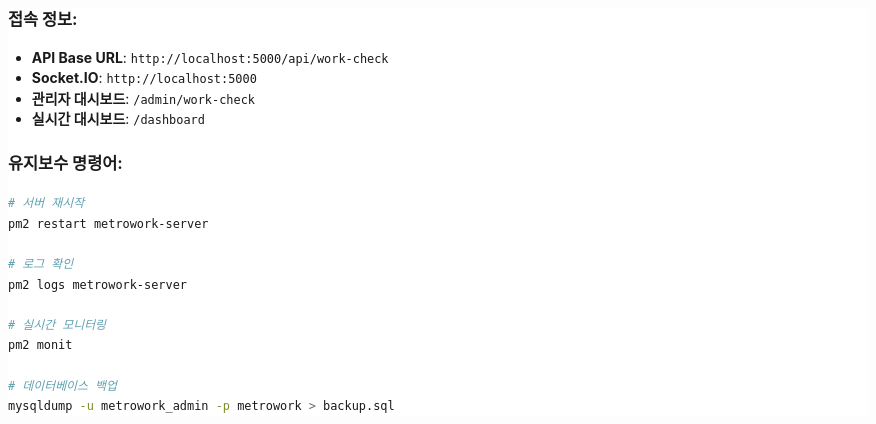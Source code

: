 ### 접속 정보:
- **API Base URL**: `http://localhost:5000/api/work-check`
- **Socket.IO**: `http://localhost:5000`
- **관리자 대시보드**: `/admin/work-check`
- **실시간 대시보드**: `/dashboard`

### 유지보수 명령어:
```bash
# 서버 재시작
pm2 restart metrowork-server

# 로그 확인
pm2 logs metrowork-server

# 실시간 모니터링
pm2 monit

# 데이터베이스 백업
mysqldump -u metrowork_admin -p metrowork > backup.sql
``` 